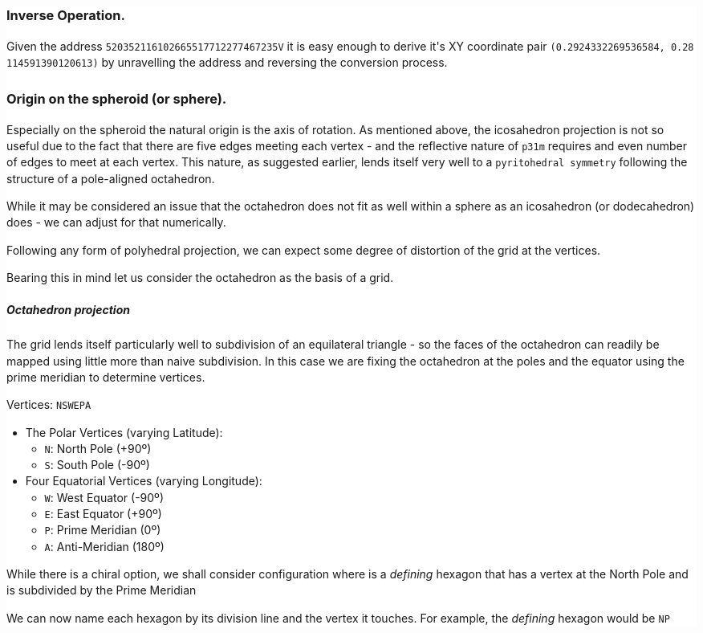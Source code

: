 ### Inverse Operation.
Given the address `520352116102665517712277467235V` it is easy enough to derive it's XY coordinate pair
`(0.2924332269536584, 0.28114591390120613)` by unravelling the address and reversing the conversion process.

### Origin on the spheroid (or sphere).
Especially on the spheroid the natural origin is the axis of rotation. As mentioned above, the icosahedron projection is not so useful due to the fact that there are five edges meeting each vertex - and the reflective nature of `p31m` requires and even number of edges to meet at each vertex. This nature, as suggested earlier, lends itself very well to a `pyritohedral symmetry` following the structure of a pole-aligned octahedron.

While it may be considered an issue that the octahedron does not fit as well within a sphere as an icosahedron (or dodecahedron) does - we can adjust for that numerically.

Following any form of polyhedral projection, we can expect some degree of distortion of the grid at the vertices.

Bearing this in mind let us consider the octahedron as the basis of a grid.

##### Octahedron projection
The grid lends itself particularly well to subdivision of an equilateral triangle - so the faces of the octahedron can readily be mapped using little more than naive subdivision.
In this case we are fixing the octahedron at the poles and the equator using the prime meridian to determine vertices.

Vertices: `NSWEPA`
* The Polar Vertices (varying Latitude):
    * `N`: North Pole  (+90º)
    * `S`: South Pole  (-90º)
* Four Equatorial Vertices  (varying Longitude):
  * `W`: West Equator (-90º)
  * `E`: East Equator (+90º)
  * `P`: Prime Meridian (0º)
  * `A`: Anti-Meridian (180º)

While there is a chiral option, we shall consider configuration where is a *defining* hexagon that has a vertex at the North Pole and is subdivided by the Prime Meridian

We can now name each hexagon by its division line and the vertex it touches.  For example, the *defining* hexagon would be `NP`
